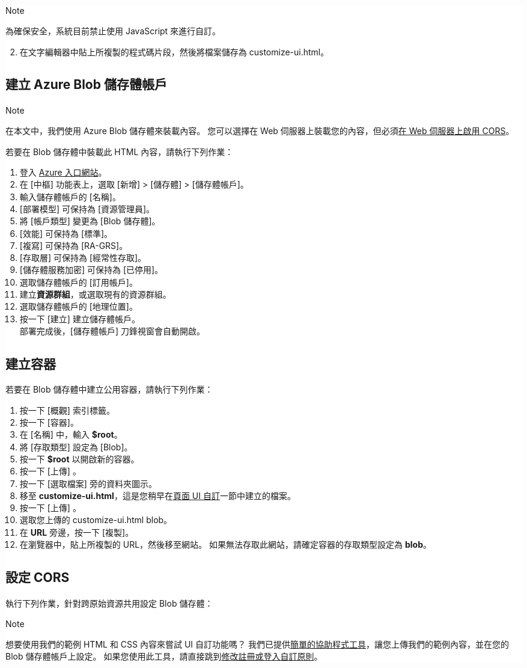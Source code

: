    >[!NOTE]
   >為確保安全，系統目前禁止使用 JavaScript 來進行自訂。

2. 在文字編輯器中貼上所複製的程式碼片段，然後將檔案儲存為 customize-ui.html。

## <a name="create-an-azure-blob-storage-account"></a>建立 Azure Blob 儲存體帳戶

>[!NOTE]
> 在本文中，我們使用 Azure Blob 儲存體來裝載內容。 您可以選擇在 Web 伺服器上裝載您的內容，但必須[在 Web 伺服器上啟用 CORS](https://enable-cors.org/server.html)。

若要在 Blob 儲存體中裝載此 HTML 內容，請執行下列作業：

1. 登入 [Azure 入口網站](https://portal.azure.com)。
2. 在 [中樞] 功能表上，選取 [新增] > [儲存體] > [儲存體帳戶]。
3. 輸入儲存體帳戶的 [名稱]。
4. [部署模型] 可保持為 [資源管理員]。
5. 將 [帳戶類型] 變更為 [Blob 儲存體]。
6. [效能] 可保持為 [標準]。
7. [複寫] 可保持為 [RA-GRS]。
8. [存取層] 可保持為 [經常性存取]。
9. [儲存體服務加密] 可保持為 [已停用]。
10. 選取儲存體帳戶的 [訂用帳戶]。
11. 建立**資源群組**，或選取現有的資源群組。
12. 選取儲存體帳戶的 [地理位置]。
13. 按一下 [建立]  建立儲存體帳戶。  
    部署完成後，[儲存體帳戶] 刀鋒視窗會自動開啟。

## <a name="create-a-container"></a>建立容器

若要在 Blob 儲存體中建立公用容器，請執行下列作業：

1. 按一下 [概觀] 索引標籤。
2. 按一下 [容器]。
3. 在 [名稱] 中，輸入 **$root**。
4. 將 [存取類型] 設定為 [Blob]。
5. 按一下 **$root** 以開啟新的容器。
6. 按一下 [上傳] 。
7. 按一下 [選取檔案] 旁的資料夾圖示。
8. 移至 **customize-ui.html**，這是您稍早在[頁面 UI 自訂](#the-page-ui-customization-feature)一節中建立的檔案。
9. 按一下 [上傳] 。
10. 選取您上傳的 customize-ui.html blob。
11. 在 **URL** 旁邊，按一下 [複製]。
12. 在瀏覽器中，貼上所複製的 URL，然後移至網站。 如果無法存取此網站，請確定容器的存取類型設定為 **blob**。

## <a name="configure-cors"></a>設定 CORS

執行下列作業，針對跨原始資源共用設定 Blob 儲存體：

>[!NOTE]
>想要使用我們的範例 HTML 和 CSS 內容來嘗試 UI 自訂功能嗎？ 我們已提供[簡單的協助程式工具](active-directory-b2c-reference-ui-customization-helper-tool.md)，讓您上傳我們的範例內容，並在您的 Blob 儲存體帳戶上設定。 如果您使用此工具，請直接跳到[修改註冊或登入自訂原則](#modify-your-sign-up-or-sign-in-custom-policy)。
